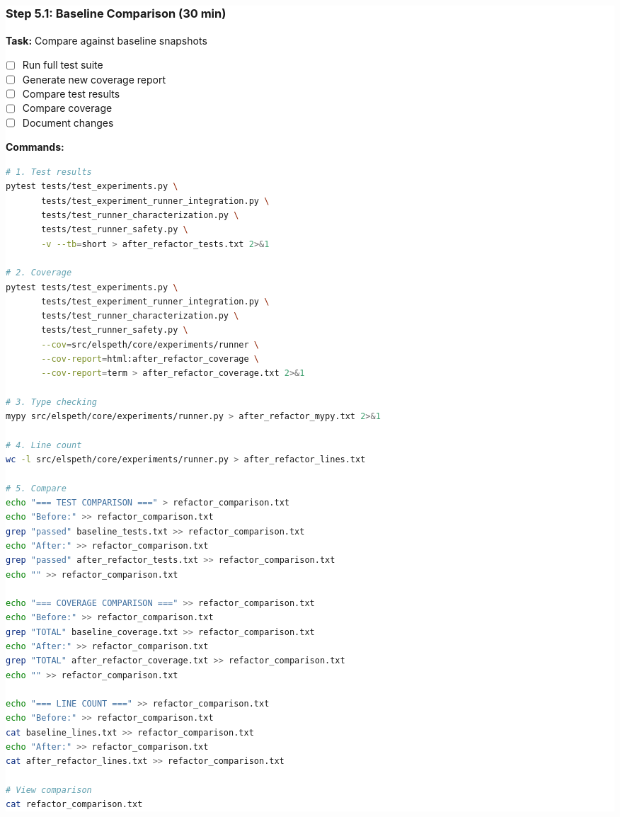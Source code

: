 ### Step 5.1: Baseline Comparison (30 min)

**Task:** Compare against baseline snapshots

- [ ] Run full test suite
- [ ] Generate new coverage report
- [ ] Compare test results
- [ ] Compare coverage
- [ ] Document changes

**Commands:**
```bash
# 1. Test results
pytest tests/test_experiments.py \
       tests/test_experiment_runner_integration.py \
       tests/test_runner_characterization.py \
       tests/test_runner_safety.py \
       -v --tb=short > after_refactor_tests.txt 2>&1

# 2. Coverage
pytest tests/test_experiments.py \
       tests/test_experiment_runner_integration.py \
       tests/test_runner_characterization.py \
       tests/test_runner_safety.py \
       --cov=src/elspeth/core/experiments/runner \
       --cov-report=html:after_refactor_coverage \
       --cov-report=term > after_refactor_coverage.txt 2>&1

# 3. Type checking
mypy src/elspeth/core/experiments/runner.py > after_refactor_mypy.txt 2>&1

# 4. Line count
wc -l src/elspeth/core/experiments/runner.py > after_refactor_lines.txt

# 5. Compare
echo "=== TEST COMPARISON ===" > refactor_comparison.txt
echo "Before:" >> refactor_comparison.txt
grep "passed" baseline_tests.txt >> refactor_comparison.txt
echo "After:" >> refactor_comparison.txt
grep "passed" after_refactor_tests.txt >> refactor_comparison.txt
echo "" >> refactor_comparison.txt

echo "=== COVERAGE COMPARISON ===" >> refactor_comparison.txt
echo "Before:" >> refactor_comparison.txt
grep "TOTAL" baseline_coverage.txt >> refactor_comparison.txt
echo "After:" >> refactor_comparison.txt
grep "TOTAL" after_refactor_coverage.txt >> refactor_comparison.txt
echo "" >> refactor_comparison.txt

echo "=== LINE COUNT ===" >> refactor_comparison.txt
echo "Before:" >> refactor_comparison.txt
cat baseline_lines.txt >> refactor_comparison.txt
echo "After:" >> refactor_comparison.txt
cat after_refactor_lines.txt >> refactor_comparison.txt

# View comparison
cat refactor_comparison.txt
```
